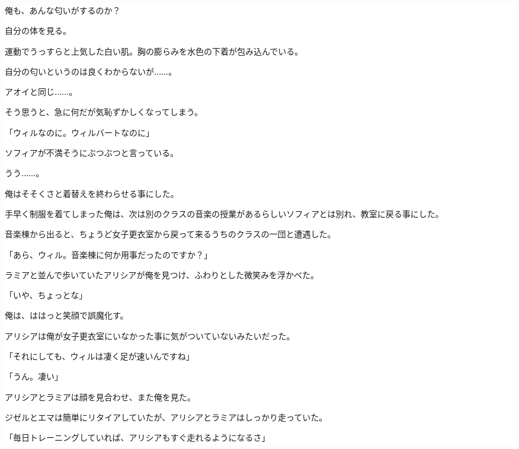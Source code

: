   俺も、あんな匂いがするのか？
 </p>
 <p id="L146">
  自分の体を見る。
 </p>
 <p id="L147">
  運動でうっすらと上気した白い肌。胸の膨らみを水色の下着が包み込んでいる。
 </p>
 <p id="L148">
  自分の匂いというのは良くわからないが……。
 </p>
 <p id="L149">
  アオイと同じ……。
 </p>
 <p id="L150">
  そう思うと、急に何だが気恥ずかしくなってしまう。
 </p>
 <p id="L151">
  「ウィルなのに。ウィルバートなのに」
 </p>
 <p id="L152">
  ソフィアが不満そうにぶつぶつと言っている。
 </p>
 <p id="L153">
  うう……。
 </p>
 <p id="L154">
  俺はそそくさと着替えを終わらせる事にした。
 </p>
 <p id="L155">
  手早く制服を着てしまった俺は、次は別のクラスの音楽の授業があるらしいソフィアとは別れ、教室に戻る事にした。
 </p>
 <p id="L156">
  音楽棟から出ると、ちょうど女子更衣室から戻って来るうちのクラスの一団と遭遇した。
 </p>
 <p id="L157">
  「あら、ウィル。音楽棟に何か用事だったのですか？」
 </p>
 <p id="L158">
  ラミアと並んで歩いていたアリシアが俺を見つけ、ふわりとした微笑みを浮かべた。
 </p>
 <p id="L159">
  「いや、ちょっとな」
 </p>
 <p id="L160">
  俺は、ははっと笑顔で誤魔化す。
 </p>
 <p id="L161">
  アリシアは俺が女子更衣室にいなかった事に気がついていないみたいだった。
 </p>
 <p id="L162">
  「それにしても、ウィルは凄く足が速いんですね」
 </p>
 <p id="L163">
  「うん。凄い」
 </p>
 <p id="L164">
  アリシアとラミアは顔を見合わせ、また俺を見た。
 </p>
 <p id="L165">
  ジゼルとエマは簡単にリタイアしていたが、アリシアとラミアはしっかり走っていた。
 </p>
 <p id="L166">
  「毎日トレーニングしていれば、アリシアもすぐ走れるようになるさ」